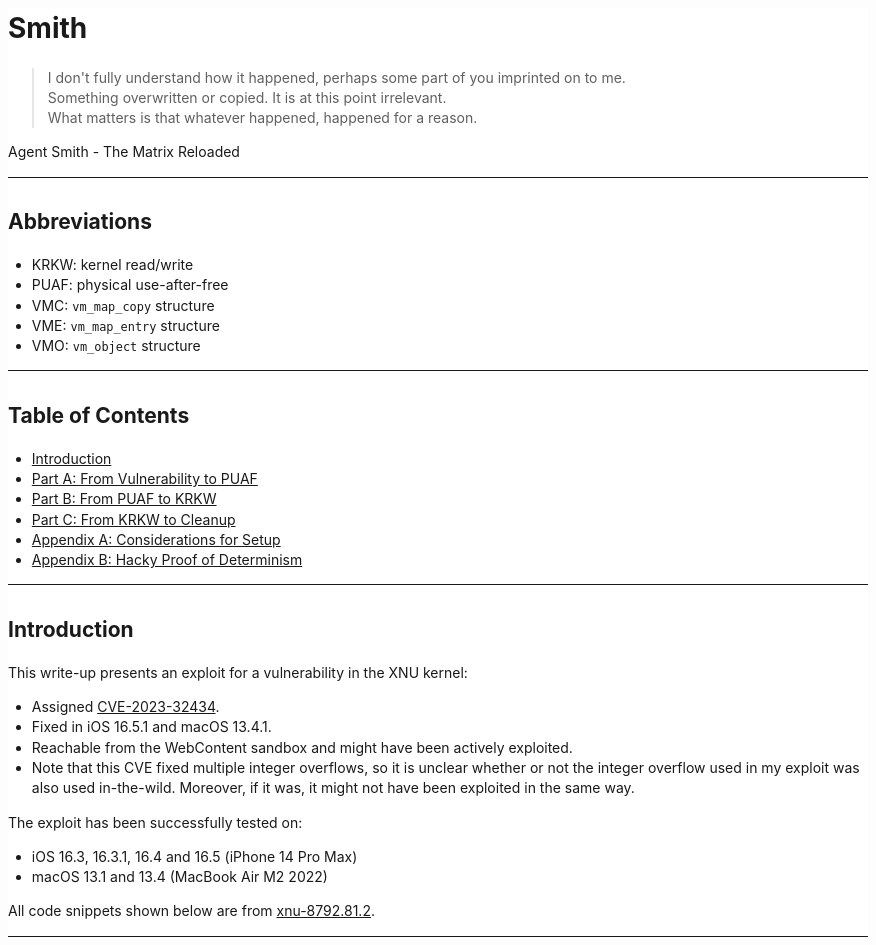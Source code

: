 # Smith

> I don't fully understand how it happened, perhaps some part of you imprinted on to me.           \
> Something overwritten or copied. It is at this point irrelevant.                                 \
> What matters is that whatever happened, happened for a reason.

Agent Smith - The Matrix Reloaded

---

## Abbreviations

- KRKW: kernel read/write
- PUAF: physical use-after-free
- VMC: `vm_map_copy` structure
- VME: `vm_map_entry` structure
- VMO: `vm_object` structure

---

## Table of Contents

- [Introduction](#introduction)
- [Part A: From Vulnerability to PUAF](#part-a-from-vulnerability-to-puaf)
- [Part B: From PUAF to KRKW](#part-b-from-puaf-to-krkw)
- [Part C: From KRKW to Cleanup](#part-c-from-krkw-to-cleanup)
- [Appendix A: Considerations for Setup](#appendix-a-considerations-for-setup)
- [Appendix B: Hacky Proof of Determinism](#appendix-b-hacky-proof-of-determinism)

---

## Introduction

This write-up presents an exploit for a vulnerability in the XNU kernel:

- Assigned [CVE-2023-32434][1].
- Fixed in iOS 16.5.1 and macOS 13.4.1.
- Reachable from the WebContent sandbox and might have been actively exploited.
- Note that this CVE fixed multiple integer overflows, so it is unclear whether or not the integer
  overflow used in my exploit was also used in-the-wild. Moreover, if it was, it might not have been
  exploited in the same way.

The exploit has been successfully tested on:

- iOS 16.3, 16.3.1, 16.4 and 16.5 (iPhone 14 Pro Max)
- macOS 13.1 and 13.4 (MacBook Air M2 2022)

All code snippets shown below are from [xnu-8792.81.2][2].

[1]: https://support.apple.com/en-us/HT213814
[2]: https://github.com/apple-oss-distributions/xnu/tree/xnu-8792.81.2

---
